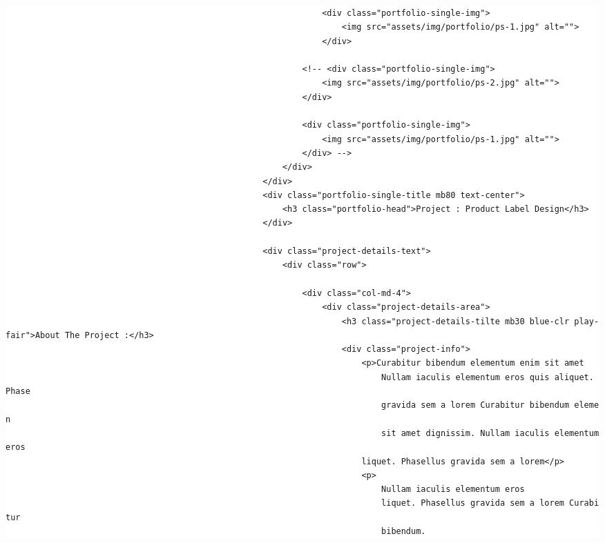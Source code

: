 																	<div class="portfolio-single-img">
																		<img src="assets/img/portfolio/ps-1.jpg" alt="">
																	</div>

																<!-- <div class="portfolio-single-img">
																	<img src="assets/img/portfolio/ps-2.jpg" alt="">
																</div>

																<div class="portfolio-single-img">
																	<img src="assets/img/portfolio/ps-1.jpg" alt="">
																</div> -->
															</div>
														</div>
														<div class="portfolio-single-title mb80 text-center">
															<h3 class="portfolio-head">Project : Product Label Design</h3>
														</div>

														<div class="project-details-text">
															<div class="row">

																<div class="col-md-4">
																	<div class="project-details-area">
																		<h3 class="project-details-tilte mb30 blue-clr play-fair">About The Project :</h3>
																		<div class="project-info">
																			<p>Curabitur bibendum elementum enim sit amet
																				Nullam iaculis elementum eros quis aliquet. Phase
																				gravida sem a lorem Curabitur bibendum elemen
																				sit amet dignissim. Nullam iaculis elementum eros
																			liquet. Phasellus gravida sem a lorem</p>
																			<p>
																				Nullam iaculis elementum eros
																				liquet. Phasellus gravida sem a lorem Curabitur
																				bibendum.
